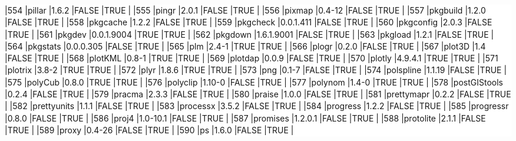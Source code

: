 |554 |pillar                |1.6.2      |FALSE         |TRUE  |
|555 |pingr                 |2.0.1      |FALSE         |TRUE  |
|556 |pixmap                |0.4-12     |FALSE         |TRUE  |
|557 |pkgbuild              |1.2.0      |FALSE         |TRUE  |
|558 |pkgcache              |1.2.2      |FALSE         |TRUE  |
|559 |pkgcheck              |0.0.1.411  |FALSE         |TRUE  |
|560 |pkgconfig             |2.0.3      |FALSE         |TRUE  |
|561 |pkgdev                |0.0.1.9004 |TRUE          |TRUE  |
|562 |pkgdown               |1.6.1.9001 |FALSE         |TRUE  |
|563 |pkgload               |1.2.1      |FALSE         |TRUE  |
|564 |pkgstats              |0.0.0.305  |FALSE         |TRUE  |
|565 |plm                   |2.4-1      |TRUE          |TRUE  |
|566 |plogr                 |0.2.0      |FALSE         |TRUE  |
|567 |plot3D                |1.4        |FALSE         |TRUE  |
|568 |plotKML               |0.8-1      |TRUE          |TRUE  |
|569 |plotdap               |0.0.9      |FALSE         |TRUE  |
|570 |plotly                |4.9.4.1    |TRUE          |TRUE  |
|571 |plotrix               |3.8-2      |TRUE          |TRUE  |
|572 |plyr                  |1.8.6      |TRUE          |TRUE  |
|573 |png                   |0.1-7      |FALSE         |TRUE  |
|574 |polspline             |1.1.19     |FALSE         |TRUE  |
|575 |polyCub               |0.8.0      |TRUE          |TRUE  |
|576 |polyclip              |1.10-0     |FALSE         |TRUE  |
|577 |polynom               |1.4-0      |TRUE          |TRUE  |
|578 |postGIStools          |0.2.4      |FALSE         |TRUE  |
|579 |pracma                |2.3.3      |FALSE         |TRUE  |
|580 |praise                |1.0.0      |FALSE         |TRUE  |
|581 |prettymapr            |0.2.2      |FALSE         |TRUE  |
|582 |prettyunits           |1.1.1      |FALSE         |TRUE  |
|583 |processx              |3.5.2      |FALSE         |TRUE  |
|584 |progress              |1.2.2      |FALSE         |TRUE  |
|585 |progressr             |0.8.0      |FALSE         |TRUE  |
|586 |proj4                 |1.0-10.1   |FALSE         |TRUE  |
|587 |promises              |1.2.0.1    |FALSE         |TRUE  |
|588 |protolite             |2.1.1      |FALSE         |TRUE  |
|589 |proxy                 |0.4-26     |FALSE         |TRUE  |
|590 |ps                    |1.6.0      |FALSE         |TRUE  |